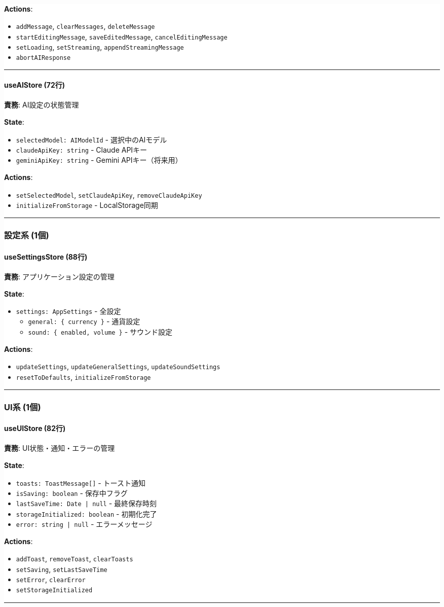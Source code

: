 **Actions**:
- `addMessage`, `clearMessages`, `deleteMessage`
- `startEditingMessage`, `saveEditedMessage`, `cancelEditingMessage`
- `setLoading`, `setStreaming`, `appendStreamingMessage`
- `abortAIResponse`

---

#### useAIStore (72行)
**責務**: AI設定の状態管理

**State**:
- `selectedModel: AIModelId` - 選択中のAIモデル
- `claudeApiKey: string` - Claude APIキー
- `geminiApiKey: string` - Gemini APIキー（将来用）

**Actions**:
- `setSelectedModel`, `setClaudeApiKey`, `removeClaudeApiKey`
- `initializeFromStorage` - LocalStorage同期

---

### 設定系 (1個)

#### useSettingsStore (88行)
**責務**: アプリケーション設定の管理

**State**:
- `settings: AppSettings` - 全設定
  - `general: { currency }` - 通貨設定
  - `sound: { enabled, volume }` - サウンド設定

**Actions**:
- `updateSettings`, `updateGeneralSettings`, `updateSoundSettings`
- `resetToDefaults`, `initializeFromStorage`

---

### UI系 (1個)

#### useUIStore (82行)
**責務**: UI状態・通知・エラーの管理

**State**:
- `toasts: ToastMessage[]` - トースト通知
- `isSaving: boolean` - 保存中フラグ
- `lastSaveTime: Date | null` - 最終保存時刻
- `storageInitialized: boolean` - 初期化完了
- `error: string | null` - エラーメッセージ

**Actions**:
- `addToast`, `removeToast`, `clearToasts`
- `setSaving`, `setLastSaveTime`
- `setError`, `clearError`
- `setStorageInitialized`

---